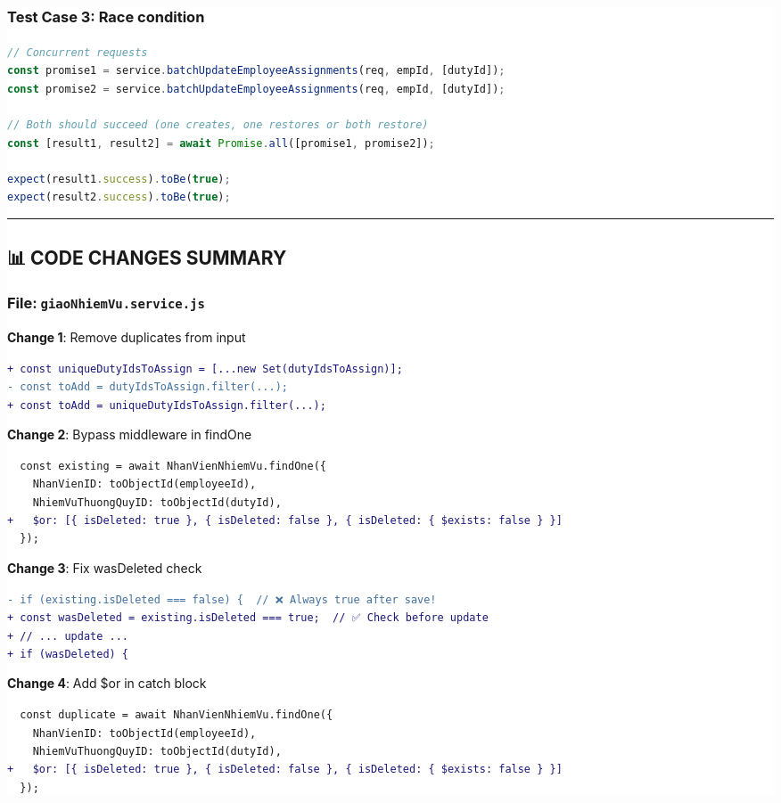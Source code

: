 ### Test Case 3: Race condition

```javascript
// Concurrent requests
const promise1 = service.batchUpdateEmployeeAssignments(req, empId, [dutyId]);
const promise2 = service.batchUpdateEmployeeAssignments(req, empId, [dutyId]);

// Both should succeed (one creates, one restores or both restore)
const [result1, result2] = await Promise.all([promise1, promise2]);

expect(result1.success).toBe(true);
expect(result2.success).toBe(true);
```

---

## 📊 CODE CHANGES SUMMARY

### File: `giaoNhiemVu.service.js`

**Change 1**: Remove duplicates from input

```diff
+ const uniqueDutyIdsToAssign = [...new Set(dutyIdsToAssign)];
- const toAdd = dutyIdsToAssign.filter(...);
+ const toAdd = uniqueDutyIdsToAssign.filter(...);
```

**Change 2**: Bypass middleware in findOne

```diff
  const existing = await NhanVienNhiemVu.findOne({
    NhanVienID: toObjectId(employeeId),
    NhiemVuThuongQuyID: toObjectId(dutyId),
+   $or: [{ isDeleted: true }, { isDeleted: false }, { isDeleted: { $exists: false } }]
  });
```

**Change 3**: Fix wasDeleted check

```diff
- if (existing.isDeleted === false) {  // ❌ Always true after save!
+ const wasDeleted = existing.isDeleted === true;  // ✅ Check before update
+ // ... update ...
+ if (wasDeleted) {
```

**Change 4**: Add $or in catch block

```diff
  const duplicate = await NhanVienNhiemVu.findOne({
    NhanVienID: toObjectId(employeeId),
    NhiemVuThuongQuyID: toObjectId(dutyId),
+   $or: [{ isDeleted: true }, { isDeleted: false }, { isDeleted: { $exists: false } }]
  });
```
